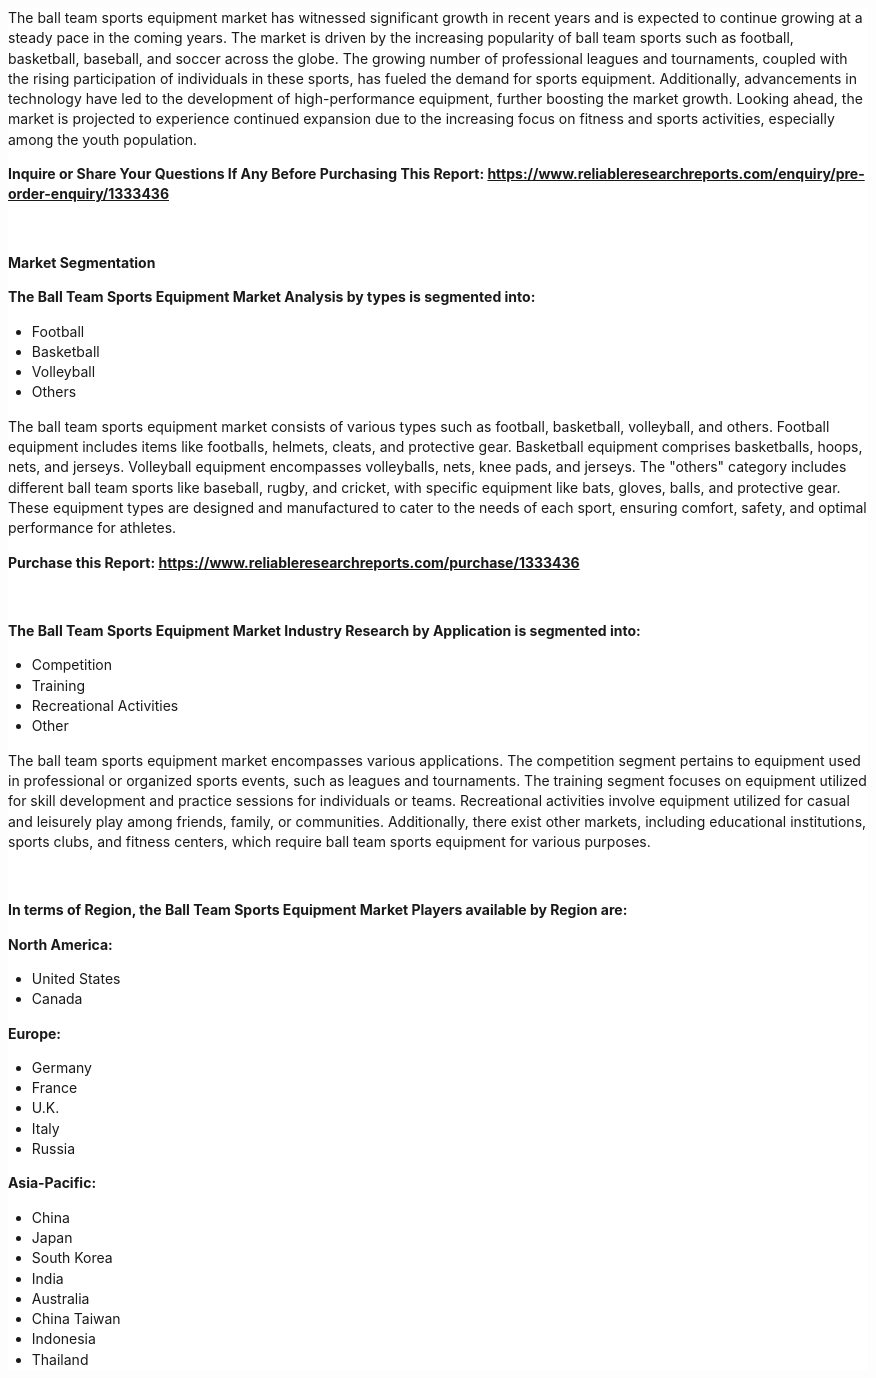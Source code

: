 <p><p>The ball team sports equipment market has witnessed significant growth in recent years and is expected to continue growing at a steady pace in the coming years. The market is driven by the increasing popularity of ball team sports such as football, basketball, baseball, and soccer across the globe. The growing number of professional leagues and tournaments, coupled with the rising participation of individuals in these sports, has fueled the demand for sports equipment. Additionally, advancements in technology have led to the development of high-performance equipment, further boosting the market growth. Looking ahead, the market is projected to experience continued expansion due to the increasing focus on fitness and sports activities, especially among the youth population.</p></p>
<p><strong>Inquire or Share Your Questions If Any Before Purchasing This Report: <a href="https://www.reliableresearchreports.com/enquiry/pre-order-enquiry/1333436">https://www.reliableresearchreports.com/enquiry/pre-order-enquiry/1333436</a></strong></p>
<p>&nbsp;</p>
<p><strong>Market Segmentation</strong></p>
<p><strong>The Ball Team Sports Equipment Market Analysis by types is segmented into:</strong></p>
<p><ul><li>Football</li><li>Basketball</li><li>Volleyball</li><li>Others</li></ul></p>
<p><p>The ball team sports equipment market consists of various types such as football, basketball, volleyball, and others. Football equipment includes items like footballs, helmets, cleats, and protective gear. Basketball equipment comprises basketballs, hoops, nets, and jerseys. Volleyball equipment encompasses volleyballs, nets, knee pads, and jerseys. The "others" category includes different ball team sports like baseball, rugby, and cricket, with specific equipment like bats, gloves, balls, and protective gear. These equipment types are designed and manufactured to cater to the needs of each sport, ensuring comfort, safety, and optimal performance for athletes.</p></p>
<p><strong>Purchase this Report:&nbsp;<a href="https://www.reliableresearchreports.com/purchase/1333436">https://www.reliableresearchreports.com/purchase/1333436</a></strong></p>
<p>&nbsp;</p>
<p><strong>The Ball Team Sports Equipment Market Industry Research by Application is segmented into:</strong></p>
<p><ul><li>Competition</li><li>Training</li><li>Recreational Activities</li><li>Other</li></ul></p>
<p><p>The ball team sports equipment market encompasses various applications. The competition segment pertains to equipment used in professional or organized sports events, such as leagues and tournaments. The training segment focuses on equipment utilized for skill development and practice sessions for individuals or teams. Recreational activities involve equipment utilized for casual and leisurely play among friends, family, or communities. Additionally, there exist other markets, including educational institutions, sports clubs, and fitness centers, which require ball team sports equipment for various purposes.</p></p>
<p>&nbsp;</p>
<p><strong>In terms of Region, the Ball Team Sports Equipment Market Players available by Region are:</strong></p>
<p>
    <p> <strong> North America: </strong>
        <ul>
            <li>United States</li>
            <li>Canada</li>
        </ul>
        </p> 
    <p> <strong> Europe: </strong>
        <ul>
            <li>Germany</li>
            <li>France</li>
            <li>U.K.</li>
            <li>Italy</li>
            <li>Russia</li>
        </ul>
        </p> 
    <p> <strong> Asia-Pacific: </strong>
        <ul>
            <li>China</li>
            <li>Japan</li>
            <li>South Korea</li>
            <li>India</li>
            <li>Australia</li>
            <li>China Taiwan</li>
            <li>Indonesia</li>
            <li>Thailand</li>